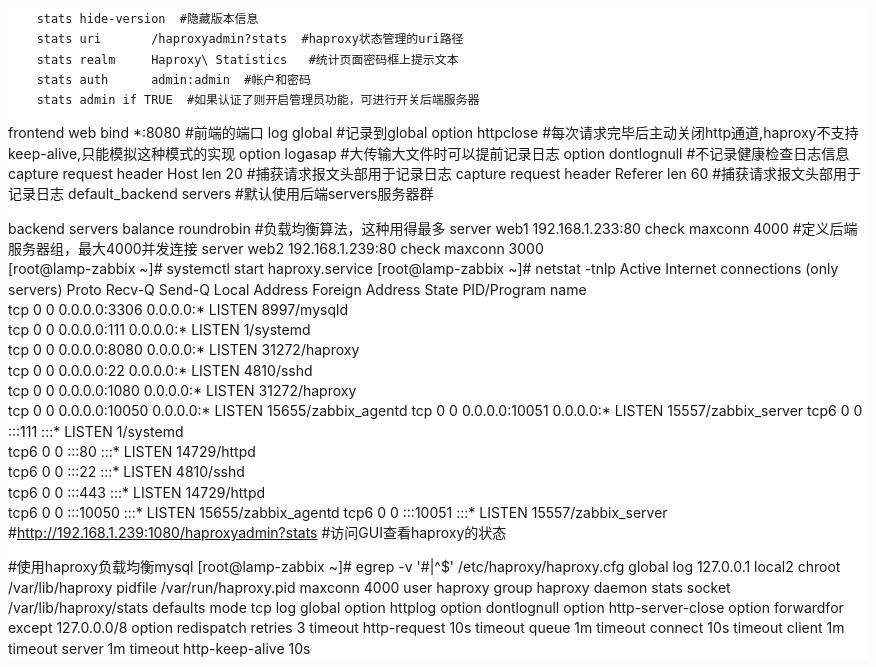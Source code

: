         stats hide-version  #隐藏版本信息
        stats uri       /haproxyadmin?stats  #haproxy状态管理的uri路径
        stats realm     Haproxy\ Statistics   #统计页面密码框上提示文本
        stats auth      admin:admin  #帐户和密码
        stats admin if TRUE  #如果认证了则开启管理员功能，可进行开关后端服务器
frontend web
        bind *:8080  #前端的端口
        log global  #记录到global
        option httpclose #每次请求完毕后主动关闭http通道,haproxy不支持keep-alive,只能模拟这种模式的实现 
        option logasap #大传输大文件时可以提前记录日志
        option dontlognull  #不记录健康检查日志信息
        capture request header Host len 20  #捕获请求报文头部用于记录日志
        capture request header Referer len 60 #捕获请求报文头部用于记录日志
        default_backend servers  #默认使用后端servers服务器群

backend servers
        balance roundrobin  #负载均衡算法，这种用得最多
        server web1 192.168.1.233:80 check maxconn 4000  #定义后端服务器组，最大4000并发连接
        server web2 192.168.1.239:80 check maxconn 3000  
[root@lamp-zabbix ~]# systemctl start haproxy.service
[root@lamp-zabbix ~]# netstat -tnlp
Active Internet connections (only servers)
Proto Recv-Q Send-Q Local Address           Foreign Address         State       PID/Program name    
tcp        0      0 0.0.0.0:3306            0.0.0.0:*               LISTEN      8997/mysqld         
tcp        0      0 0.0.0.0:111             0.0.0.0:*               LISTEN      1/systemd           
tcp        0      0 0.0.0.0:8080            0.0.0.0:*               LISTEN      31272/haproxy       
tcp        0      0 0.0.0.0:22              0.0.0.0:*               LISTEN      4810/sshd           
tcp        0      0 0.0.0.0:1080            0.0.0.0:*               LISTEN      31272/haproxy       
tcp        0      0 0.0.0.0:10050           0.0.0.0:*               LISTEN      15655/zabbix_agentd 
tcp        0      0 0.0.0.0:10051           0.0.0.0:*               LISTEN      15557/zabbix_server 
tcp6       0      0 :::111                  :::*                    LISTEN      1/systemd           
tcp6       0      0 :::80                   :::*                    LISTEN      14729/httpd         
tcp6       0      0 :::22                   :::*                    LISTEN      4810/sshd           
tcp6       0      0 :::443                  :::*                    LISTEN      14729/httpd         
tcp6       0      0 :::10050                :::*                    LISTEN      15655/zabbix_agentd 
tcp6       0      0 :::10051                :::*                    LISTEN      15557/zabbix_server 
#http://192.168.1.239:1080/haproxyadmin?stats #访问GUI查看haproxy的状态

#使用haproxy负载均衡mysql
[root@lamp-zabbix ~]# egrep -v '#|^$' /etc/haproxy/haproxy.cfg
global
    log         127.0.0.1 local2
    chroot      /var/lib/haproxy
    pidfile     /var/run/haproxy.pid
    maxconn     4000
    user        haproxy
    group       haproxy
    daemon
    stats socket /var/lib/haproxy/stats
defaults
    mode                    tcp
    log                     global
    option                  httplog
    option                  dontlognull
    option http-server-close
    option forwardfor       except 127.0.0.0/8
    option                  redispatch
    retries                 3
    timeout http-request    10s
    timeout queue           1m
    timeout connect         10s
    timeout client          1m
    timeout server          1m
    timeout http-keep-alive 10s